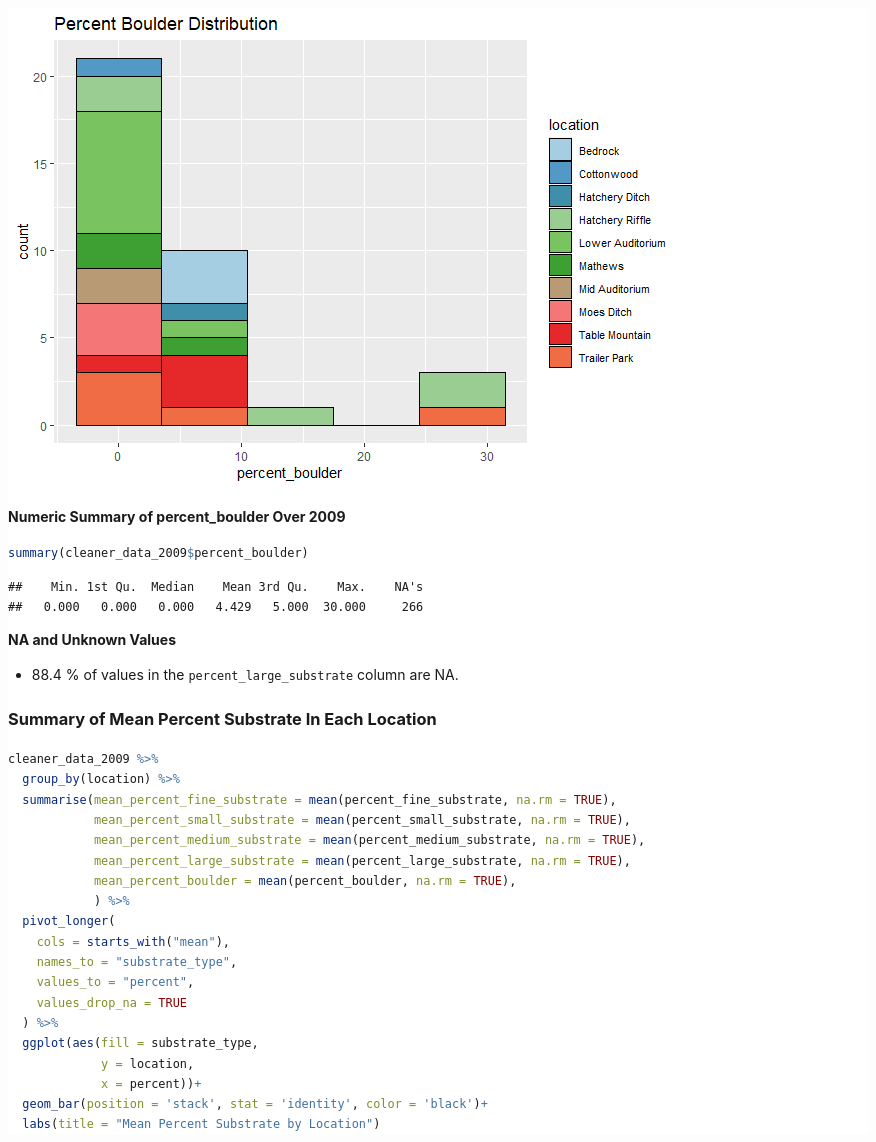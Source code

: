 ![](feather-river-redd-survey-qc-checklist-2009_files/figure-gfm/unnamed-chunk-29-1.png)

**Numeric Summary of percent\_boulder Over 2009**

``` r
summary(cleaner_data_2009$percent_boulder)
```

    ##    Min. 1st Qu.  Median    Mean 3rd Qu.    Max.    NA's 
    ##   0.000   0.000   0.000   4.429   5.000  30.000     266

**NA and Unknown Values**

-   88.4 % of values in the `percent_large_substrate` column are NA.

### Summary of Mean Percent Substrate In Each Location

``` r
cleaner_data_2009 %>% 
  group_by(location) %>% 
  summarise(mean_percent_fine_substrate = mean(percent_fine_substrate, na.rm = TRUE),
            mean_percent_small_substrate = mean(percent_small_substrate, na.rm = TRUE),
            mean_percent_medium_substrate = mean(percent_medium_substrate, na.rm = TRUE),
            mean_percent_large_substrate = mean(percent_large_substrate, na.rm = TRUE),
            mean_percent_boulder = mean(percent_boulder, na.rm = TRUE),
            ) %>% 
  pivot_longer(
    cols = starts_with("mean"),
    names_to = "substrate_type",
    values_to = "percent",
    values_drop_na = TRUE
  ) %>%
  ggplot(aes(fill = substrate_type,
             y = location,
             x = percent))+
  geom_bar(position = 'stack', stat = 'identity', color = 'black')+
  labs(title = "Mean Percent Substrate by Location")
```
